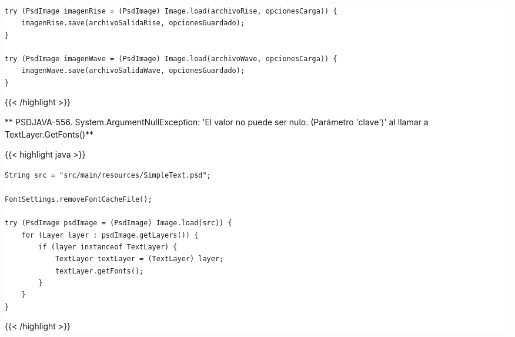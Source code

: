     try (PsdImage imagenRise = (PsdImage) Image.load(archivoRise, opcionesCarga)) {
        imagenRise.save(archivoSalidaRise, opcionesGuardado);
    }

    try (PsdImage imagenWave = (PsdImage) Image.load(archivoWave, opcionesCarga)) {
        imagenWave.save(archivoSalidaWave, opcionesGuardado);
    }

{{< /highlight >}}


** PSDJAVA-556. System.ArgumentNullException: 'El valor no puede ser nulo. (Parámetro 'clave')' al llamar a TextLayer.GetFonts()**

{{< highlight java >}}

    String src = "src/main/resources/SimpleText.psd";

    FontSettings.removeFontCacheFile();

    try (PsdImage psdImage = (PsdImage) Image.load(src)) {
        for (Layer layer : psdImage.getLayers()) {
            if (layer instanceof TextLayer) {
                TextLayer textLayer = (TextLayer) layer;
                textLayer.getFonts();
            }
        }
    }

{{< /highlight >}}